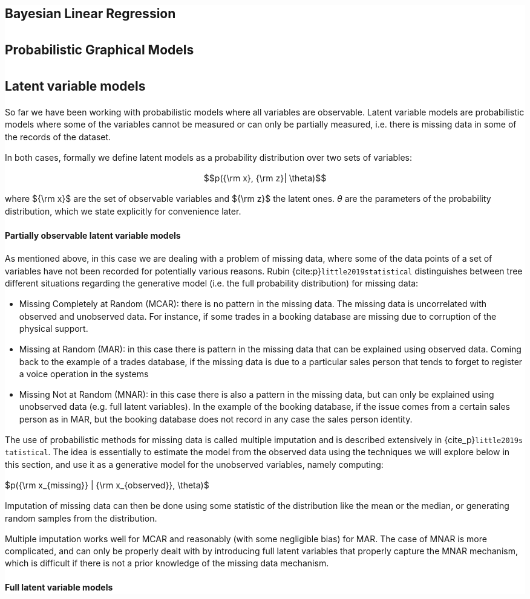 ## Bayesian Linear Regression

## Probabilistic Graphical Models

## Latent variable models

So far we have been working with probabilistic models where all variables are observable. Latent variable models are probabilistic models where some of the variables cannot be measured or can only be partially measured, i.e. there is missing data in some of the records of the dataset. 

In both cases, formally we define latent models as a probability distribution over two sets of variables:

$$p({\rm x}, {\rm z}| \theta)$$

where ${\rm x}$ are the set of observable variables and ${\rm z}$ the latent ones. $\theta$ are the parameters of the probability distribution, which we state explicitly for convenience later. 

#### Partially observable latent variable models

As mentioned above, in this case we are dealing with a problem of missing data, where some of the data points of a set of variables have not been recorded for potentially various reasons. Rubin {cite:p}`little2019statistical` distinguishes between tree different situations regarding the generative model (i.e. the full probability distribution) for missing data:

* Missing Completely at Random (MCAR): there is no pattern in the missing data. The missing data is uncorrelated with observed and unobserved data. For instance, if some trades in a booking database are missing due to corruption of the physical support. 

* Missing at Random (MAR): in this case there is pattern in the missing data that can be explained using observed data. Coming back to the example of a trades database, if the missing data is due to a particular sales person that tends to forget to register a voice operation in the systems

* Missing Not at Random (MNAR): in this case there is also a pattern in the missing data, but can only be explained using unobserved data (e.g. full latent variables). In the example of the booking database, if the issue comes from a certain sales person as in MAR, but the booking database does not record in any case the sales person identity. 

The use of probabilistic methods for missing data is called multiple imputation and is described extensively in {cite_p}`little2019statistical`. The idea is essentially to estimate the model from the observed data using the techniques we will explore below in this section, and use it as a generative model for the unobserved variables, namely computing: 

$p({\rm x_{missing}} | {\rm x_{observed}}, \theta)$

Imputation of missing data can then be done using some statistic of the distribution like the mean or the median, or generating random samples from the distribution. 

Multiple imputation works well for MCAR and reasonably (with some negligible bias) for MAR. The case of MNAR is more complicated, and can only be properly dealt with by introducing full latent variables that properly capture the MNAR mechanism, which is difficult if there is not a prior knowledge of the missing data mechanism. 

#### Full latent variable models
